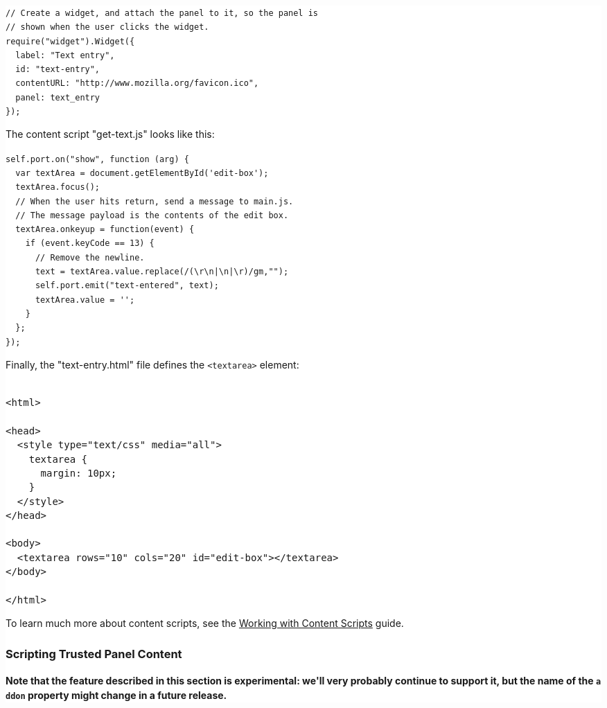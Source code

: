     // Create a widget, and attach the panel to it, so the panel is
    // shown when the user clicks the widget.
    require("widget").Widget({
      label: "Text entry",
      id: "text-entry",
      contentURL: "http://www.mozilla.org/favicon.ico",
      panel: text_entry
    });

The content script "get-text.js" looks like this:

    self.port.on("show", function (arg) {
      var textArea = document.getElementById('edit-box');
      textArea.focus();
      // When the user hits return, send a message to main.js.
      // The message payload is the contents of the edit box.
      textArea.onkeyup = function(event) {
        if (event.keyCode == 13) {
          // Remove the newline.
          text = textArea.value.replace(/(\r\n|\n|\r)/gm,"");
          self.port.emit("text-entered", text);
          textArea.value = '';
        }
      };
    });

Finally, the "text-entry.html" file defines the `<textarea>` element:

<pre class="brush: html">

&lt;html&gt;

&lt;head&gt;
  &lt;style type="text/css" media="all"&gt;
    textarea {
      margin: 10px;
    }
  &lt;/style&gt;
&lt;/head&gt;

&lt;body&gt;
  &lt;textarea rows="10" cols="20" id="edit-box">&lt;/textarea&gt;
&lt;/body&gt;

&lt;/html&gt;
</pre>

To learn much more about content scripts, see the
[Working with Content Scripts](dev-guide/addon-development/web-content.html)
guide.

<div class="experimental">
<h3>Scripting Trusted Panel Content</h3>

**Note that the feature described in this section is experimental: we'll
very probably continue to support it, but the name of the `addon`
property might change in a future release.**
